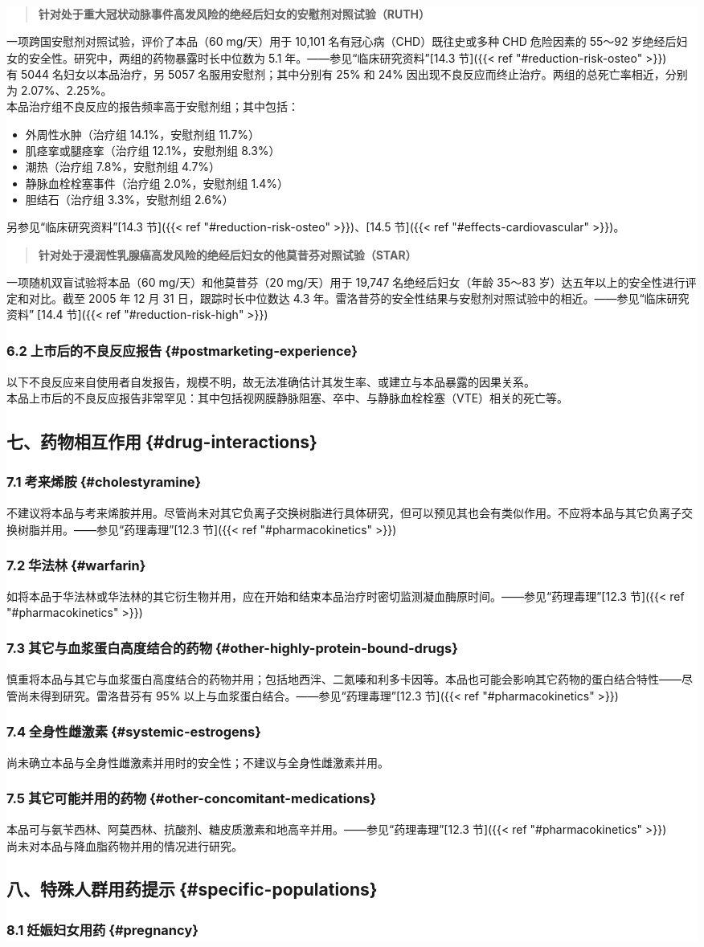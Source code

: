 > **针对处于重大冠状动脉事件高发风险的绝经后妇女的安慰剂对照试验（RUTH）**

一项跨国安慰剂对照试验，评价了本品（60 mg/天）用于 10,101 名有冠心病（CHD）既往史或多种 CHD 危险因素的 55～92 岁绝经后妇女的安全性。研究中，两组的药物暴露时长中位数为 5.1 年。——参见“临床研究资料”[14.3 节]({{< ref "#reduction-risk-osteo" >}})\
有 5044 名妇女以本品治疗，另 5057 名服用安慰剂；其中分别有 25% 和 24% 因出现不良反应而终止治疗。两组的总死亡率相近，分别为 2.07%、2.25%。\
本品治疗组不良反应的报告频率高于安慰剂组；其中包括：

- 外周性水肿（治疗组 14.1%，安慰剂组 11.7%）
- 肌痉挛或腿痉挛（治疗组 12.1%，安慰剂组 8.3%）
- 潮热（治疗组 7.8%，安慰剂组 4.7%）
- 静脉血栓栓塞事件（治疗组 2.0%，安慰剂组 1.4%）
- 胆结石（治疗组 3.3%，安慰剂组 2.6%）

另参见“临床研究资料”[14.3 节]({{< ref "#reduction-risk-osteo" >}})、[14.5 节]({{< ref "#effects-cardiovascular" >}})。

> **针对处于浸润性乳腺癌高发风险的绝经后妇女的他莫昔芬对照试验（STAR）**

一项随机双盲试验将本品（60 mg/天）和他莫昔芬（20 mg/天）用于 19,747 名绝经后妇女（年龄 35～83 岁）达五年以上的安全性进行评定和对比。截至 2005 年 12 月 31 日，跟踪时长中位数达 4.3 年。雷洛昔芬的安全性结果与安慰剂对照试验中的相近。——参见“临床研究资料” [14.4 节]({{< ref "#reduction-risk-high" >}})

### 6.2 上市后的不良反应报告 {#postmarketing-experience}

以下不良反应来自使用者自发报告，规模不明，故无法准确估计其发生率、或建立与本品暴露的因果关系。\
本品上市后的不良反应报告非常罕见：其中包括视网膜静脉阻塞、卒中、与静脉血栓栓塞（VTE）相关的死亡等。

## 七、药物相互作用 {#drug-interactions}

### 7.1 考来烯胺 {#cholestyramine}

不建议将本品与考来烯胺并用。尽管尚未对其它负离子交换树脂进行具体研究，但可以预见其也会有类似作用。不应将本品与其它负离子交换树脂并用。——参见“药理毒理”[12.3 节]({{< ref "#pharmacokinetics" >}})

### 7.2 华法林 {#warfarin}

如将本品于华法林或华法林的其它衍生物并用，应在开始和结束本品治疗时密切监测凝血酶原时间。——参见“药理毒理”[12.3 节]({{< ref "#pharmacokinetics" >}})

### 7.3 其它与血浆蛋白高度结合的药物 {#other-highly-protein-bound-drugs}

慎重将本品与其它与血浆蛋白高度结合的药物并用；包括地西泮、二氮嗪和利多卡因等。本品也可能会影响其它药物的蛋白结合特性——尽管尚未得到研究。雷洛昔芬有 95% 以上与血浆蛋白结合。——参见“药理毒理”[12.3 节]({{< ref "#pharmacokinetics" >}})

### 7.4 全身性雌激素 {#systemic-estrogens}

尚未确立本品与全身性雌激素并用时的安全性；不建议与全身性雌激素并用。

### 7.5 其它可能并用的药物 {#other-concomitant-medications}

本品可与氨苄西林、阿莫西林、抗酸剂、糖皮质激素和地高辛并用。——参见“药理毒理”[12.3 节]({{< ref "#pharmacokinetics" >}})\
尚未对本品与降血脂药物并用的情况进行研究。

## 八、特殊人群用药提示 {#specific-populations}

### 8.1 妊娠妇女用药 {#pregnancy}
